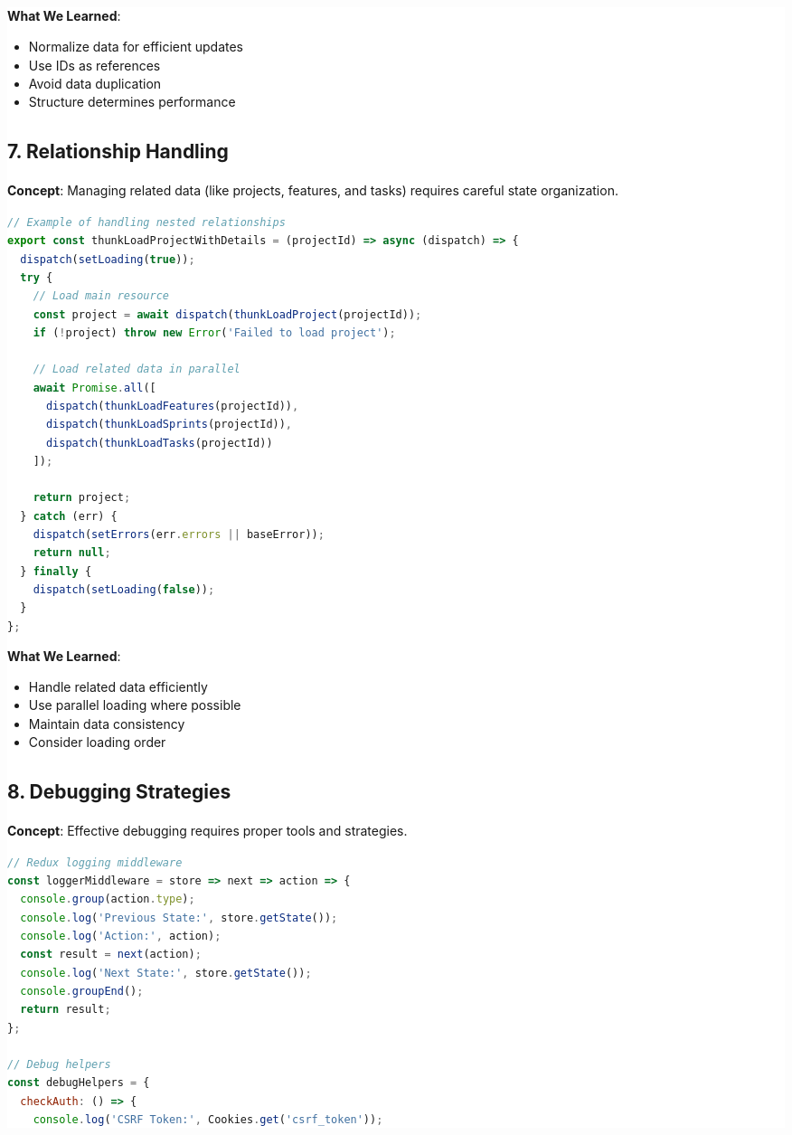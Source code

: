 ```javascript
```

**What We Learned**:
- Normalize data for efficient updates
- Use IDs as references
- Avoid data duplication
- Structure determines performance

## 7. Relationship Handling

**Concept**: Managing related data (like projects, features, and tasks) requires careful state organization.

```javascript
// Example of handling nested relationships
export const thunkLoadProjectWithDetails = (projectId) => async (dispatch) => {
  dispatch(setLoading(true));
  try {
    // Load main resource
    const project = await dispatch(thunkLoadProject(projectId));
    if (!project) throw new Error('Failed to load project');

    // Load related data in parallel
    await Promise.all([
      dispatch(thunkLoadFeatures(projectId)),
      dispatch(thunkLoadSprints(projectId)),
      dispatch(thunkLoadTasks(projectId))
    ]);

    return project;
  } catch (err) {
    dispatch(setErrors(err.errors || baseError));
    return null;
  } finally {
    dispatch(setLoading(false));
  }
};
```

**What We Learned**:
- Handle related data efficiently
- Use parallel loading where possible
- Maintain data consistency
- Consider loading order

## 8. Debugging Strategies

**Concept**: Effective debugging requires proper tools and strategies.

```javascript
// Redux logging middleware
const loggerMiddleware = store => next => action => {
  console.group(action.type);
  console.log('Previous State:', store.getState());
  console.log('Action:', action);
  const result = next(action);
  console.log('Next State:', store.getState());
  console.groupEnd();
  return result;
};

// Debug helpers
const debugHelpers = {
  checkAuth: () => {
    console.log('CSRF Token:', Cookies.get('csrf_token'));
```